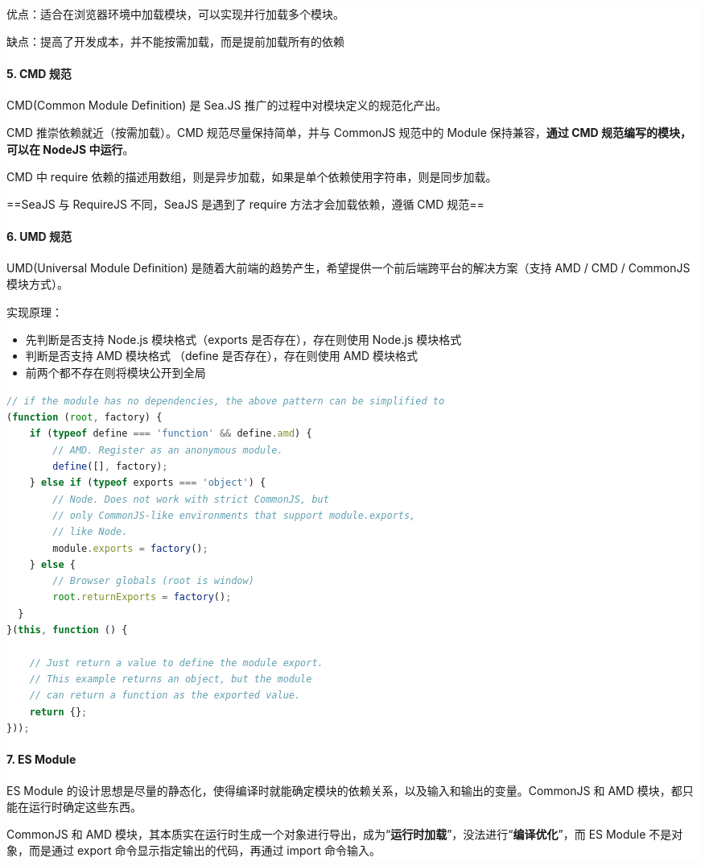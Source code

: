 优点：适合在浏览器环境中加载模块，可以实现并行加载多个模块。

缺点：提高了开发成本，并不能按需加载，而是提前加载所有的依赖



#### 5. CMD 规范

CMD(Common Module Definition) 是 Sea.JS 推广的过程中对模块定义的规范化产出。

CMD 推崇依赖就近（按需加载）。CMD 规范尽量保持简单，并与 CommonJS 规范中的 Module 保持兼容，**通过 CMD 规范编写的模块，可以在 NodeJS 中运行**。

CMD 中 require 依赖的描述用数组，则是异步加载，如果是单个依赖使用字符串，则是同步加载。

==SeaJS 与 RequireJS 不同，SeaJS 是遇到了 require 方法才会加载依赖，遵循 CMD 规范==

#### 6. UMD 规范

UMD(Universal Module Definition) 是随着大前端的趋势产生，希望提供一个前后端跨平台的解决方案（支持 AMD / CMD / CommonJS 模块方式）。

实现原理：

- 先判断是否支持 Node.js 模块格式（exports 是否存在），存在则使用 Node.js 模块格式
- 判断是否支持 AMD 模块格式 （define 是否存在），存在则使用 AMD 模块格式
- 前两个都不存在则将模块公开到全局

```javascript
// if the module has no dependencies, the above pattern can be simplified to
(function (root, factory) {
    if (typeof define === 'function' && define.amd) {
        // AMD. Register as an anonymous module.
        define([], factory);
    } else if (typeof exports === 'object') {
        // Node. Does not work with strict CommonJS, but
        // only CommonJS-like environments that support module.exports,
        // like Node.
        module.exports = factory();
    } else {
        // Browser globals (root is window)
        root.returnExports = factory();
  }
}(this, function () {

    // Just return a value to define the module export.
    // This example returns an object, but the module
    // can return a function as the exported value.
    return {};
}));
```



#### 7. ES Module

ES Module 的设计思想是尽量的静态化，使得编译时就能确定模块的依赖关系，以及输入和输出的变量。CommonJS 和 AMD 模块，都只能在运行时确定这些东西。

CommonJS 和 AMD 模块，其本质实在运行时生成一个对象进行导出，成为“**运行时加载**”，没法进行“**编译优化**”，而 ES Module 不是对象，而是通过 export 命令显示指定输出的代码，再通过 import 命令输入。
